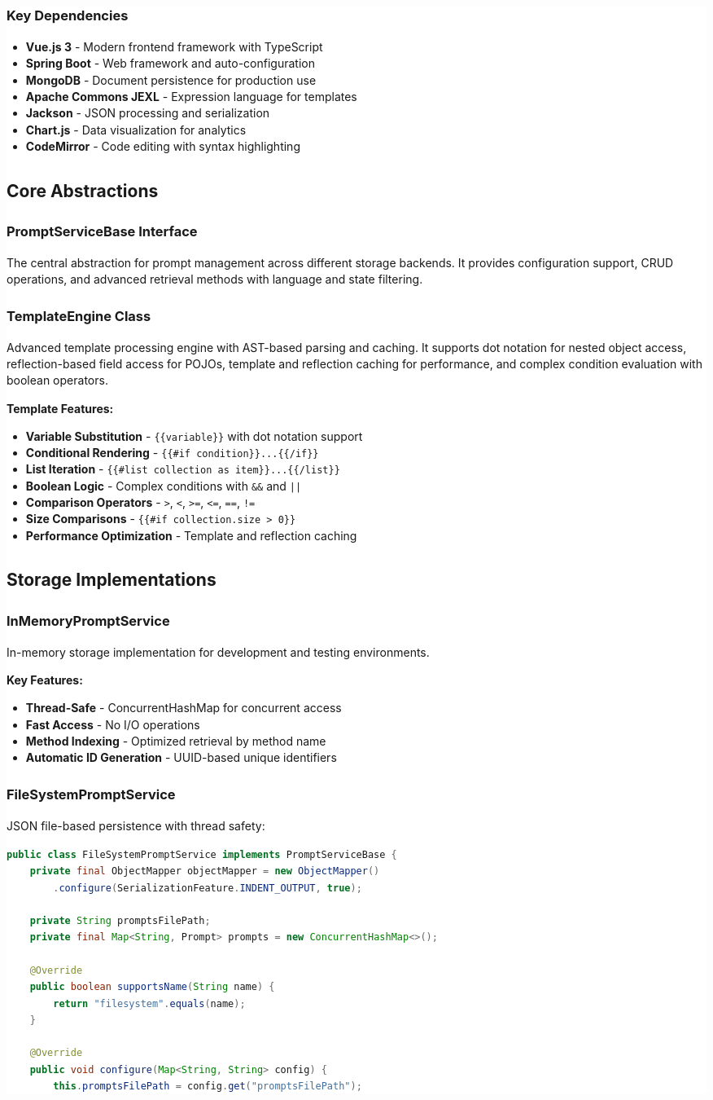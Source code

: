 ### Key Dependencies

- **Vue.js 3** - Modern frontend framework with TypeScript
- **Spring Boot** - Web framework and auto-configuration
- **MongoDB** - Document persistence for production use
- **Apache Commons JEXL** - Expression language for templates
- **Jackson** - JSON processing and serialization
- **Chart.js** - Data visualization for analytics
- **CodeMirror** - Code editing with syntax highlighting

## Core Abstractions

### PromptServiceBase Interface

The central abstraction for prompt management across different storage backends. It provides configuration support, CRUD operations, and advanced retrieval methods with language and state filtering.

### TemplateEngine Class

Advanced template processing engine with AST-based parsing and caching. It supports dot notation for nested object access, reflection-based field access for POJOs, template and reflection caching for performance, and complex condition evaluation with boolean operators.

**Template Features:**
- **Variable Substitution** - `{{variable}}` with dot notation support
- **Conditional Rendering** - `{{#if condition}}...{{/if}}`
- **List Iteration** - `{{#list collection as item}}...{{/list}}`
- **Boolean Logic** - Complex conditions with `&&` and `||`
- **Comparison Operators** - `>`, `<`, `>=`, `<=`, `==`, `!=`
- **Size Comparisons** - `{{#if collection.size > 0}}`
- **Performance Optimization** - Template and reflection caching

## Storage Implementations

### InMemoryPromptService

In-memory storage implementation for development and testing environments.

**Key Features:**
- **Thread-Safe** - ConcurrentHashMap for concurrent access
- **Fast Access** - No I/O operations
- **Method Indexing** - Optimized retrieval by method name
- **Automatic ID Generation** - UUID-based unique identifiers

### FileSystemPromptService

JSON file-based persistence with thread safety:

```java
public class FileSystemPromptService implements PromptServiceBase {
    private final ObjectMapper objectMapper = new ObjectMapper()
        .configure(SerializationFeature.INDENT_OUTPUT, true);
    
    private String promptsFilePath;
    private final Map<String, Prompt> prompts = new ConcurrentHashMap<>();
    
    @Override
    public boolean supportsName(String name) {
        return "filesystem".equals(name);
    }
    
    @Override
    public void configure(Map<String, String> config) {
        this.promptsFilePath = config.get("promptsFilePath");
```